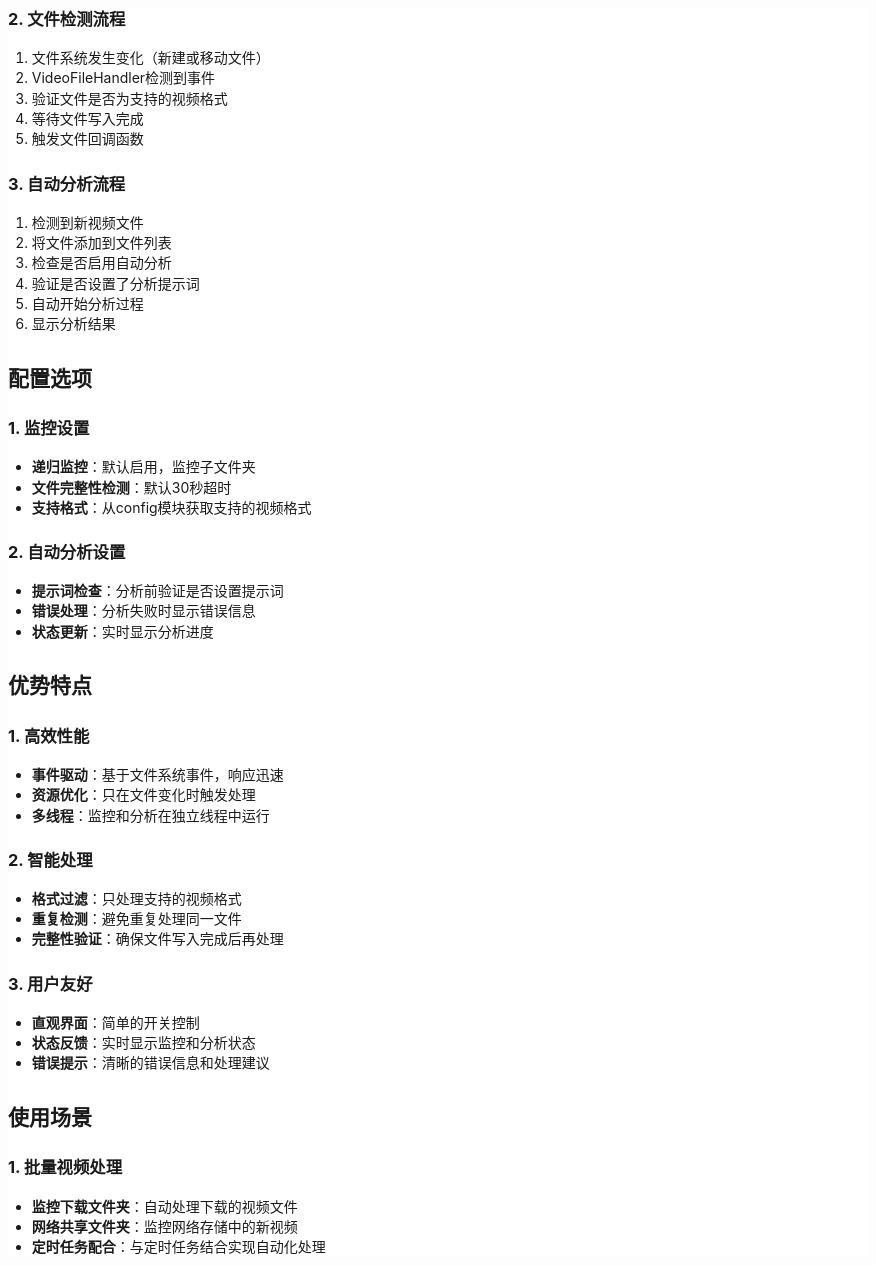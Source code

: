 ### 2. 文件检测流程
1. 文件系统发生变化（新建或移动文件）
2. VideoFileHandler检测到事件
3. 验证文件是否为支持的视频格式
4. 等待文件写入完成
5. 触发文件回调函数

### 3. 自动分析流程
1. 检测到新视频文件
2. 将文件添加到文件列表
3. 检查是否启用自动分析
4. 验证是否设置了分析提示词
5. 自动开始分析过程
6. 显示分析结果

## 配置选项

### 1. 监控设置
- **递归监控**：默认启用，监控子文件夹
- **文件完整性检测**：默认30秒超时
- **支持格式**：从config模块获取支持的视频格式

### 2. 自动分析设置
- **提示词检查**：分析前验证是否设置提示词
- **错误处理**：分析失败时显示错误信息
- **状态更新**：实时显示分析进度

## 优势特点

### 1. 高效性能
- **事件驱动**：基于文件系统事件，响应迅速
- **资源优化**：只在文件变化时触发处理
- **多线程**：监控和分析在独立线程中运行

### 2. 智能处理
- **格式过滤**：只处理支持的视频格式
- **重复检测**：避免重复处理同一文件
- **完整性验证**：确保文件写入完成后再处理

### 3. 用户友好
- **直观界面**：简单的开关控制
- **状态反馈**：实时显示监控和分析状态
- **错误提示**：清晰的错误信息和处理建议

## 使用场景

### 1. 批量视频处理
- **监控下载文件夹**：自动处理下载的视频文件
- **网络共享文件夹**：监控网络存储中的新视频
- **定时任务配合**：与定时任务结合实现自动化处理
